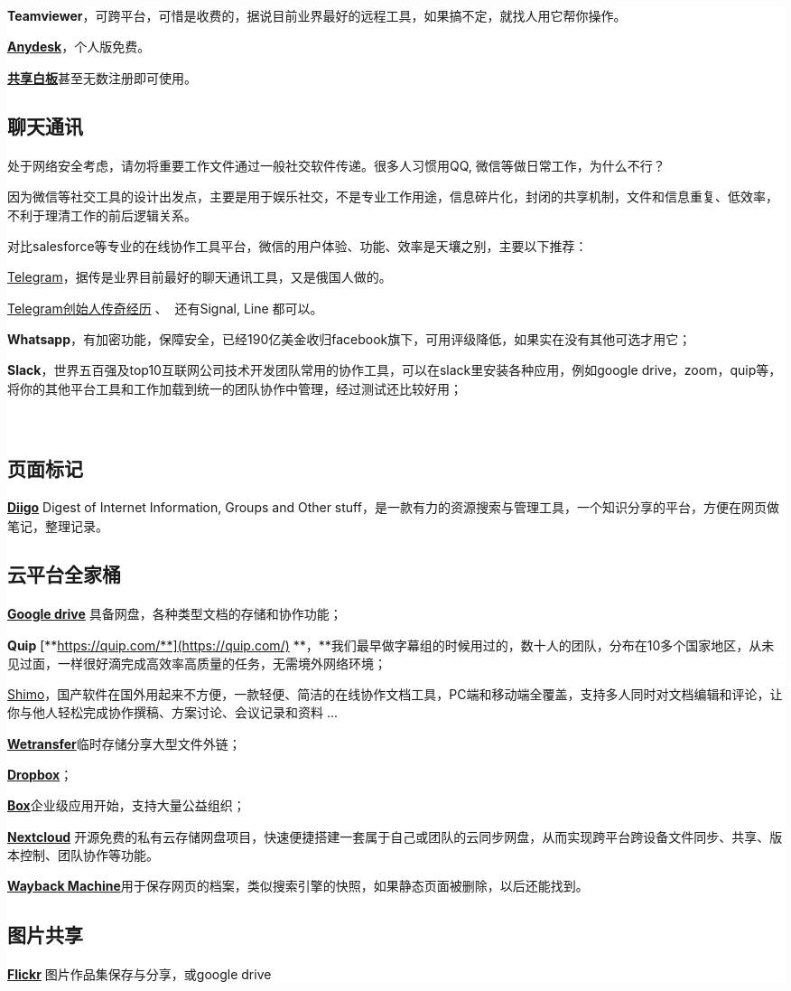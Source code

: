 **Teamviewer**，可跨平台，可惜是收费的，据说目前业界最好的远程工具，如果搞不定，就找人用它帮你操作。

[**Anydesk**](https://anydesk.com/)，个人版免费。

[**共享白板**](https://witeboard.com/)甚至无数注册即可使用。


## **聊天通讯**

处于网络安全考虑，请勿将重要工作文件通过一般社交软件传递。很多人习惯用QQ, 微信等做日常工作，为什么不行？

因为微信等社交工具的设计出发点，主要是用于娱乐社交，不是专业工作用途，信息碎片化，封闭的共享机制，文件和信息重复、低效率，不利于理清工作的前后逻辑关系。

对比salesforce等专业的在线协作工具平台，微信的用户体验、功能、效率是天壤之别，主要以下推荐：

[Telegram](https://zh.wikipedia.org/zh/Telegram)，据传是业界目前最好的聊天通讯工具，又是俄国人做的。

[Telegram创始人传奇经历](https://www.tmtpost.com/1443098.html) 、
‌
还有‌Signal, Line 都可以。

**Whatsapp**，有加密功能，保障安全，已经190亿美金收归facebook旗下，可用评级降低，如果实在没有其他可选才用它；

**Slack**，世界五百强及top10互联网公司技术开发团队常用的协作工具，可以在slack里安装各种应用，例如google drive，zoom，quip等，将你的其他平台工具和工作加载到统一的团队协作中管理，经过测试还比较好用；

‌
## 页面标记

[**Diigo**](https://www.diigo.com/) Digest of Internet Information, Groups and Other stuff，是一款有力的资源搜索与管理工具，一个知识分享的平台，方便在网页做笔记，整理记录。


## **云平台全家桶**

[**Google drive**](https://drive.google.com/) 具备网盘，各种类型文档的存储和协作功能；

**Quip** [**https://quip.com/**](https://quip.com/) **，**我们最早做字幕组的时候用过的，数十人的团队，分布在10多个国家地区，从未见过面，一样很好滴完成高效率高质量的任务，无需境外网络环境；

[Shimo](https://shimo.im/desktop)，国产软件在国外用起来不方便，一款轻便、简洁的在线协作文档工具，PC端和移动端全覆盖，支持多人同时对文档编辑和评论，让你与他人轻松完成协作撰稿、方案讨论、会议记录和资料 ... 

[**Wetransfer**](https://wetransfer.com/)临时存储分享大型文件外链；

[**Dropbox**](https://www.dropbox.com/)；

[**Box**](https://www.box.org/)企业级应用开始，支持大量公益组织；

[**Nextcloud**](https://nextcloud.com/) 开源免费的私有云存储网盘项目，快速便捷搭建一套属于自己或团队的云同步网盘，从而实现跨平台跨设备文件同步、共享、版本控制、团队协作等功能。

[**Wayback Machine**](https://archive.org/)用于保存网页的档案，类似搜索引擎的快照，如果静态页面被删除，以后还能找到。


## 图片共享

[**Flickr**](https://www.flickr.com/) 图片作品集保存与分享，或google drive
